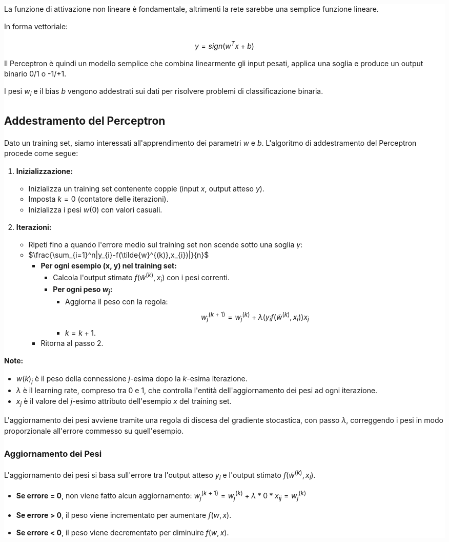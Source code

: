 La funzione di attivazione non lineare è fondamentale, altrimenti la rete sarebbe una semplice funzione lineare.

In forma vettoriale:

$$y = sign(w^T x + b)$$

Il Perceptron è quindi un modello semplice che combina linearmente gli input pesati, applica una soglia e produce un output binario 0/1 o -1/+1.

I pesi $w_i$ e il bias $b$ vengono addestrati sui dati per risolvere problemi di classificazione binaria. 

## Addestramento del Perceptron

Dato un training set, siamo interessati all'apprendimento dei parametri $w$ e $b$. L'algoritmo di addestramento del Perceptron procede come segue:

1. **Inizializzazione:**
    - Inizializza un training set contenente coppie (input $x$, output atteso $y$).
    - Imposta $k = 0$ (contatore delle iterazioni).
    - Inizializza i pesi $w(0)$ con valori casuali.

2. **Iterazioni:**
    - Ripeti fino a quando l'errore medio sul training set non scende sotto una soglia $\gamma$:
    - $\frac{\sum_{i=1}^n|y_{i}-f(\tilde{w}^{(k)},x_{i})|}{n}$
        - **Per ogni esempio (x, y) nel training set:**
            - Calcola l'output stimato $f(\tilde{w}^{(k)},x_{i})$ con i pesi correnti.
            - **Per ogni peso $w_j$:**
                - Aggiorna il peso con la regola:
                $$w_j^{(k+1)} = w_j^{(k)} + \lambda (y_{i} f(\tilde{w}^{(k)},x_{i})) x_j$$
                -  $k=k+1$.
        - Ritorna al passo 2.

**Note:**

- $w(k)_j$ è il peso della connessione $j$-esima dopo la $k$-esima iterazione.
- $\lambda$ è il learning rate, compreso tra 0 e 1, che controlla l'entità dell'aggiornamento dei pesi ad ogni iterazione.
- $x_j$ è il valore del $j$-esimo attributo dell'esempio $x$ del training set.



L'aggiornamento dei pesi avviene tramite una regola di discesa del gradiente stocastica, con passo $\lambda$, correggendo i pesi in modo proporzionale all'errore commesso su quell'esempio. 

### Aggiornamento dei Pesi

L'aggiornamento dei pesi si basa sull'errore tra l'output atteso $y_i$ e l'output stimato $f(\tilde{w}^{(k)},x_{i})$.

* **Se errore = 0**, non viene fatto alcun aggiornamento:
$w_{j}^{(k+1)}=w_{j}^{(k)}+\lambda*0*x_{ij}=w_{j}^{(k)}$

* **Se errore > 0**, il peso viene incrementato per aumentare $f(w, x)$.

* **Se errore < 0**, il peso viene decrementato per diminuire $f(w, x)$.
